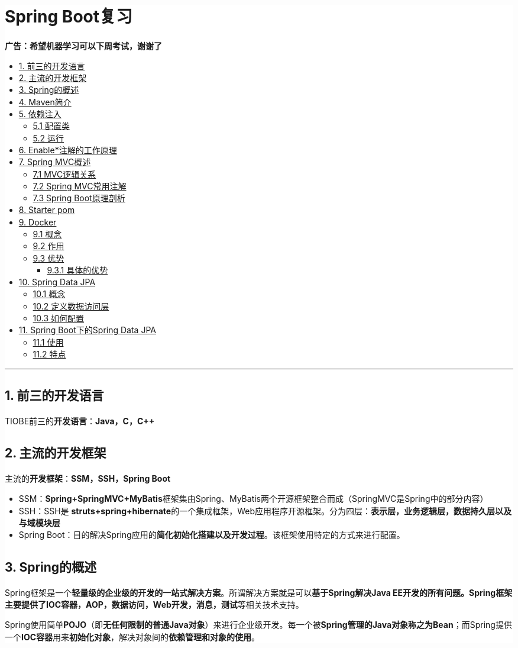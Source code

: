 # Spring Boot复习

**广告：希望机器学习可以下周考试，谢谢了**

- [1. 前三的开发语言](#1-前三的开发语言)
- [2. 主流的开发框架](#2-主流的开发框架)
- [3. Spring的概述](#3-spring的概述)
- [4. Maven简介](#4-maven简介)
- [5. 依赖注入](#5-依赖注入)
    - [5.1 配置类](#51-配置类)
    - [5.2 运行](#52-运行)
- [6. Enable*注解的工作原理](#6-enable注解的工作原理)
- [7. Spring MVC概述](#7-spring-mvc概述)
    - [7.1 MVC逻辑关系](#71-mvc逻辑关系)
    - [7.2 Spring MVC常用注解](#72-spring-mvc常用注解)
    - [7.3 Spring Boot原理剖析](#73-spring-boot原理剖析)
- [8. Starter pom](#8-starter-pom)
- [9. Docker](#9-docker)
    - [9.1 概念](#91-概念)
    - [9.2 作用](#92-作用)
    - [9.3 优势](#93-优势)
        - [9.3.1 具体的优势](#931-具体的优势)
- [10. Spring Data JPA](#10-spring-data-jpa)
    - [10.1 概念](#101-概念)
    - [10.2 定义数据访问层](#102-定义数据访问层)
    - [10.3 如何配置](#103-如何配置)
- [11. Spring Boot下的Spring Data JPA](#11-spring-boot下的spring-data-jpa)
    - [11.1 使用](#111-使用)
    - [11.2 特点](#112-特点)

------------------

## 1. 前三的开发语言

TIOBE前三的**开发语言**：**Java，C，C++**

## 2. 主流的开发框架

主流的**开发框架**：**SSM，SSH，Spring Boot**

- SSM：**Spring+SpringMVC+MyBatis**框架集由Spring、MyBatis两个开源框架整合而成（SpringMVC是Spring中的部分内容） 
- SSH：SSH是 **struts+spring+hibernate**的一个集成框架，Web应用程序开源框架。分为四层：**表示层，业务逻辑层，数据持久层以及与域模块层**
- Spring Boot：目的解决Spring应用的**简化初始化搭建以及开发过程**。该框架使用特定的方式来进行配置。

## 3. Spring的概述

Spring框架是一个**轻量级的企业级的开发的一站式解决方案**。所谓解决方案就是可以**基于Spring解决Java EE开发的所有问题。**Spring框架主要提供了**IOC容器，AOP，数据访问，Web开发，消息，测试**等相关技术支持。

Spring使用简单**POJO**（即**无任何限制的普通Java对象**）来进行企业级开发。每一个被**Spring管理的Java对象称之为Bean**；而Spring提供一个**IOC容器**用来**初始化对象**，解决对象间的**依赖管理和对象的使用**。
